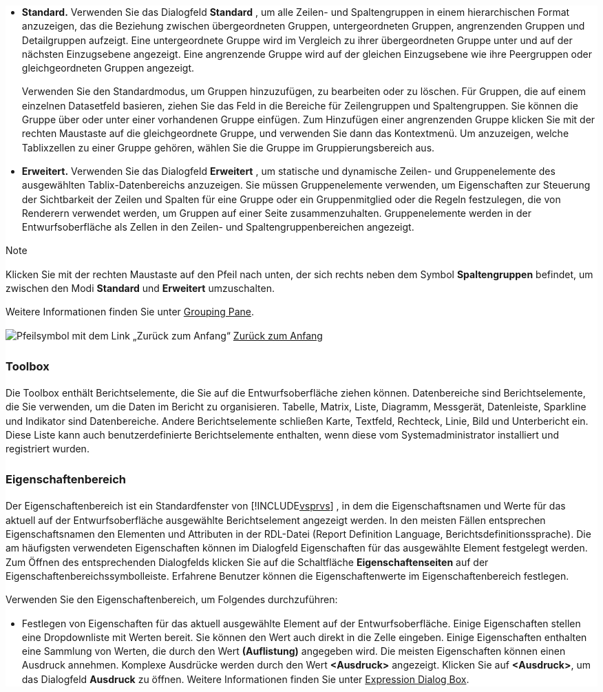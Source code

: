 -   **Standard.** Verwenden Sie das Dialogfeld **Standard** , um alle Zeilen- und Spaltengruppen in einem hierarchischen Format anzuzeigen, das die Beziehung zwischen übergeordneten Gruppen, untergeordneten Gruppen, angrenzenden Gruppen und Detailgruppen aufzeigt. Eine untergeordnete Gruppe wird im Vergleich zu ihrer übergeordneten Gruppe unter und auf der nächsten Einzugsebene angezeigt. Eine angrenzende Gruppe wird auf der gleichen Einzugsebene wie ihre Peergruppen oder gleichgeordneten Gruppen angezeigt.  
  
     Verwenden Sie den Standardmodus, um Gruppen hinzuzufügen, zu bearbeiten oder zu löschen. Für Gruppen, die auf einem einzelnen Datasetfeld basieren, ziehen Sie das Feld in die Bereiche für Zeilengruppen und Spaltengruppen. Sie können die Gruppe über oder unter einer vorhandenen Gruppe einfügen. Zum Hinzufügen einer angrenzenden Gruppe klicken Sie mit der rechten Maustaste auf die gleichgeordnete Gruppe, und verwenden Sie dann das Kontextmenü. Um anzuzeigen, welche Tablixzellen zu einer Gruppe gehören, wählen Sie die Gruppe im Gruppierungsbereich aus.  
  
-   **Erweitert.** Verwenden Sie das Dialogfeld **Erweitert** , um statische und dynamische Zeilen- und Gruppenelemente des ausgewählten Tablix-Datenbereichs anzuzeigen.  Sie müssen Gruppenelemente verwenden, um Eigenschaften zur Steuerung der Sichtbarkeit der Zeilen und Spalten für eine Gruppe oder ein Gruppenmitglied oder die Regeln festzulegen, die von Renderern verwendet werden, um Gruppen auf einer Seite zusammenzuhalten. Gruppenelemente werden in der Entwurfsoberfläche als Zellen in den Zeilen- und Spaltengruppenbereichen angezeigt.  
  
> [!NOTE]  
>  Klicken Sie mit der rechten Maustaste auf den Pfeil nach unten, der sich rechts neben dem Symbol **Spaltengruppen** befindet, um zwischen den Modi **Standard** und **Erweitert** umzuschalten.  
  
 Weitere Informationen finden Sie unter [Grouping Pane](grouping-pane.md).  
  
 ![Pfeilsymbol mit dem Link „Zurück zum Anfang“](../../2014-toc/media/uparrow16x16.gif "Pfeilsymbol mit dem Link „Zurück zum Anfang“") [Zurück zum Anfang](#bkmk_Top)  
  
###  <a name="bkmk_Toolbox"></a> Toolbox  
 Die Toolbox enthält Berichtselemente, die Sie auf die Entwurfsoberfläche ziehen können. Datenbereiche sind Berichtselemente, die Sie verwenden, um die Daten im Bericht zu organisieren. Tabelle, Matrix, Liste, Diagramm, Messgerät, Datenleiste, Sparkline und Indikator sind Datenbereiche. Andere Berichtselemente schließen Karte, Textfeld, Rechteck, Linie, Bild und Unterbericht ein. Diese Liste kann auch benutzerdefinierte Berichtselemente enthalten, wenn diese vom Systemadministrator installiert und registriert wurden.  
  
###  <a name="bkmk_PropertiesPane"></a> Eigenschaftenbereich  
 Der Eigenschaftenbereich ist ein Standardfenster von [!INCLUDE[vsprvs](../../../includes/vsprvs-md.md)] , in dem die Eigenschaftsnamen und Werte für das aktuell auf der Entwurfsoberfläche ausgewählte Berichtselement angezeigt werden. In den meisten Fällen entsprechen Eigenschaftsnamen den Elementen und Attributen in der RDL-Datei (Report Definition Language, Berichtsdefinitionssprache). Die am häufigsten verwendeten Eigenschaften können im Dialogfeld Eigenschaften für das ausgewählte Element festgelegt werden. Zum Öffnen des entsprechenden Dialogfelds klicken Sie auf die Schaltfläche **Eigenschaftenseiten** auf der Eigenschaftenbereichssymbolleiste. Erfahrene Benutzer können die Eigenschaftenwerte im Eigenschaftenbereich festlegen.  
  
 Verwenden Sie den Eigenschaftenbereich, um Folgendes durchzuführen:  
  
-   Festlegen von Eigenschaften für das aktuell ausgewählte Element auf der Entwurfsoberfläche. Einige Eigenschaften stellen eine Dropdownliste mit Werten bereit. Sie können den Wert auch direkt in die Zelle eingeben. Einige Eigenschaften enthalten eine Sammlung von Werten, die durch den Wert **(Auflistung)** angegeben wird. Die meisten Eigenschaften können einen Ausdruck annehmen. Komplexe Ausdrücke werden durch den Wert **\<Ausdruck>** angezeigt. Klicken Sie auf **\<Ausdruck>**, um das Dialogfeld **Ausdruck** zu öffnen. Weitere Informationen finden Sie unter [Expression Dialog Box](../expression-dialog-box.md).  
  